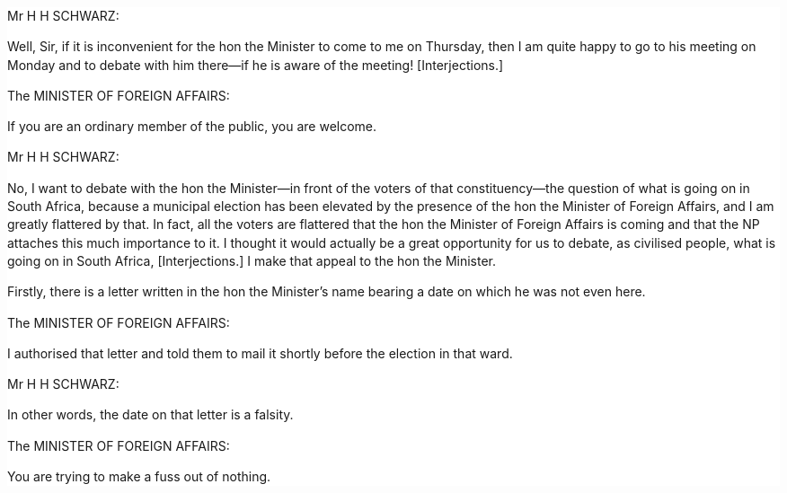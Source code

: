 </speech>

<speech by="#schwarz">

<from>Mr <person refersTo="hansard_za">H H SCHWARZ</person>:</from>

<p>Well, Sir, if it is inconvenient for the hon the Minister to come to me on Thursday, then I am quite happy to go to his meeting on Monday and to debate with him there&#x2014;if he is aware of the meeting! [Interjections.]</p>

</speech>

<speech by="#minister_of_foreign_affairs">

<from>The <person refersTo="hansard_za">MINISTER OF FOREIGN AFFAIRS</person>:</from>

<p>If you are an ordinary member of the public, you are welcome.</p>

</speech>

<speech by="#schwarz">

<from>Mr <person refersTo="hansard_za">H H SCHWARZ</person>:</from>

<p>No, I want to debate with the hon the Minister&#x2014;in front of the voters of that constituency&#x2014;the question of what is going on in South Africa, because a municipal election has been elevated by the presence of the hon the Minister of Foreign Affairs, and I am greatly flattered by that. In fact, all the voters are flattered that the hon the Minister of Foreign Affairs is coming and that the NP attaches this much importance to it. I thought it would actually be a great opportunity for us to debate, as civilised people, what is going on in South <span class="col_853-854" refersTo="page_0464"/>Africa, [Interjections.] I make that appeal to the hon the Minister.</p>

<p>Firstly, there is a letter written in the hon the Minister&#x2019;s name bearing a date on which he was not even here.</p>

</speech>

<speech by="#minister_of_foreign_affairs">

<from>The <person refersTo="hansard_za">MINISTER OF FOREIGN AFFAIRS</person>:</from>

<p>I authorised that letter and told them to mail it shortly before the election in that ward.</p>

</speech>

<speech by="#schwarz">

<from>Mr <person refersTo="hansard_za">H H SCHWARZ</person>:</from>

<p>In other words, the date on that letter is a falsity.</p>

</speech>

<speech by="#minister_of_foreign_affairs">

<from>The <person refersTo="hansard_za">MINISTER OF FOREIGN AFFAIRS</person>:</from>

<p>You are trying to make a fuss out of nothing.</p>

</speech>

<speech by="#schwarz">
